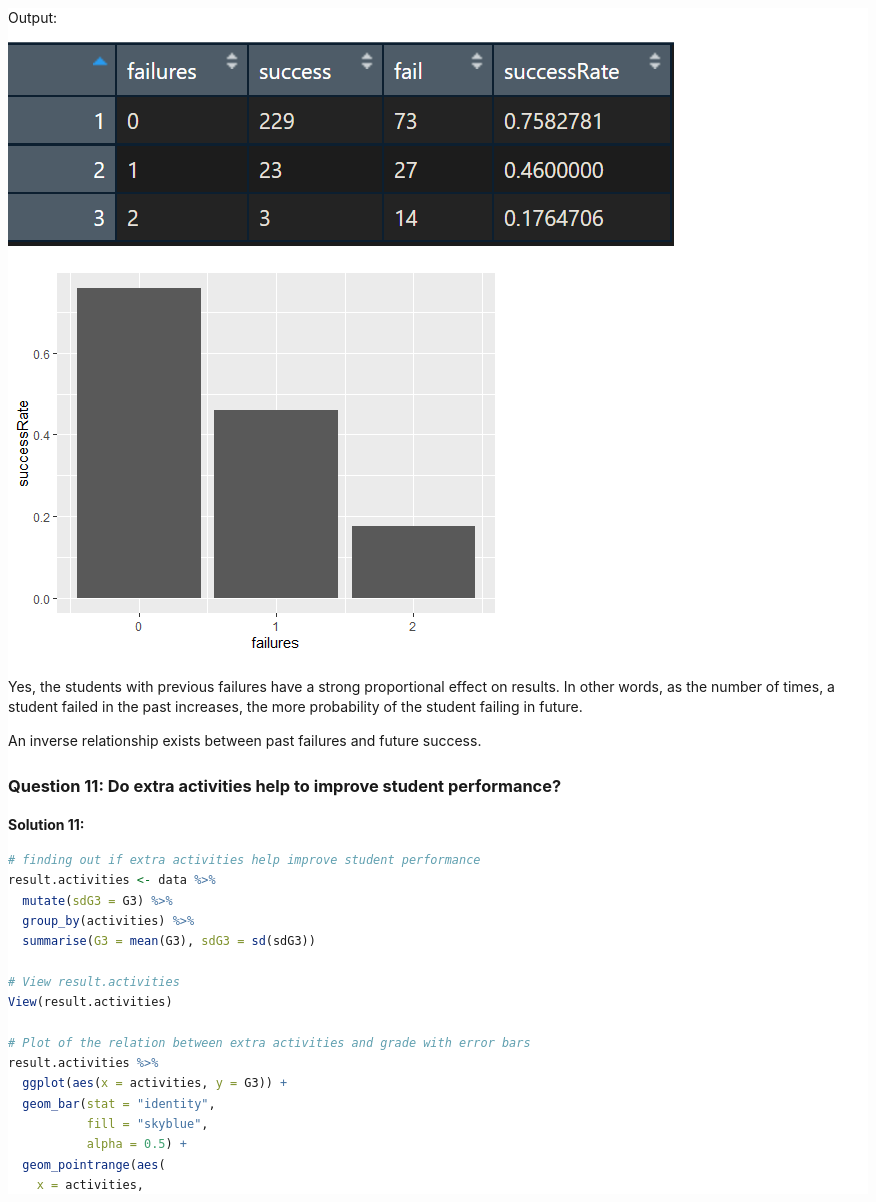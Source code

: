 Output:

![data of the relationship between family relationship and success](./Images/result.failures.png)

![histogram of the relationship between family relationship and success](./Images/result.failuresPlot.png)

Yes, the students with previous failures have a strong proportional effect on results.
In other words, as the number of times, a student failed in the past increases, the more probability of the student failing in future.

An inverse relationship exists between past failures and future success.

### Question 11: Do extra activities help to improve student performance?

**Solution 11:**

```r
# finding out if extra activities help improve student performance
result.activities <- data %>%
  mutate(sdG3 = G3) %>%
  group_by(activities) %>%
  summarise(G3 = mean(G3), sdG3 = sd(sdG3))

# View result.activities
View(result.activities)

# Plot of the relation between extra activities and grade with error bars
result.activities %>%
  ggplot(aes(x = activities, y = G3)) +
  geom_bar(stat = "identity",
           fill = "skyblue",
           alpha = 0.5) +
  geom_pointrange(aes(
    x = activities,
```